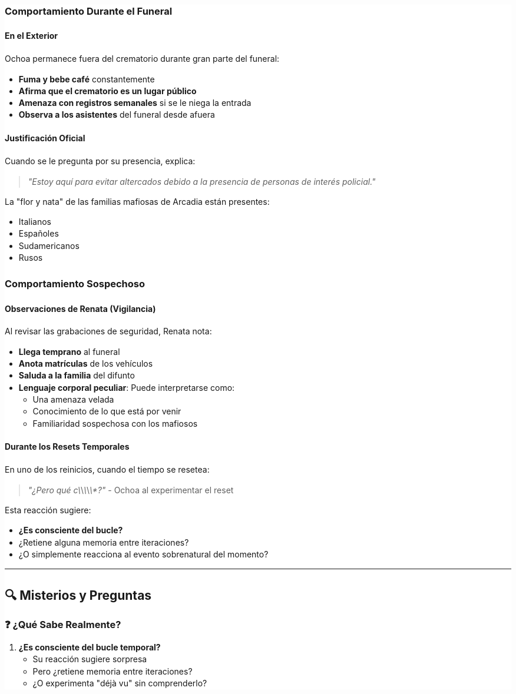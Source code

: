 ### Comportamiento Durante el Funeral

#### En el Exterior
Ochoa permanece fuera del crematorio durante gran parte del funeral:
- **Fuma y bebe café** constantemente
- **Afirma que el crematorio es un lugar público**
- **Amenaza con registros semanales** si se le niega la entrada
- **Observa a los asistentes** del funeral desde afuera

#### Justificación Oficial
Cuando se le pregunta por su presencia, explica:
> *"Estoy aquí para evitar altercados debido a la presencia de personas de interés policial."*

La "flor y nata" de las familias mafiosas de Arcadia están presentes:
- Italianos
- Españoles
- Sudamericanos
- Rusos

### Comportamiento Sospechoso

#### Observaciones de Renata (Vigilancia)
Al revisar las grabaciones de seguridad, Renata nota:
- **Llega temprano** al funeral
- **Anota matrículas** de los vehículos
- **Saluda a la familia** del difunto
- **Lenguaje corporal peculiar**: Puede interpretarse como:
  - Una amenaza velada
  - Conocimiento de lo que está por venir
  - Familiaridad sospechosa con los mafiosos

#### Durante los Resets Temporales
En uno de los reinicios, cuando el tiempo se resetea:
> *"¿Pero qué c\\*\\*\\*\\*\\\*?"* - Ochoa al experimentar el reset

Esta reacción sugiere:
- **¿Es consciente del bucle?**
- ¿Retiene alguna memoria entre iteraciones?
- ¿O simplemente reacciona al evento sobrenatural del momento?

---

## 🔍 Misterios y Preguntas

### ❓ **¿Qué Sabe Realmente?**

1. **¿Es consciente del bucle temporal?**
   - Su reacción sugiere sorpresa
   - Pero ¿retiene memoria entre iteraciones?
   - ¿O experimenta "déjà vu" sin comprenderlo?
